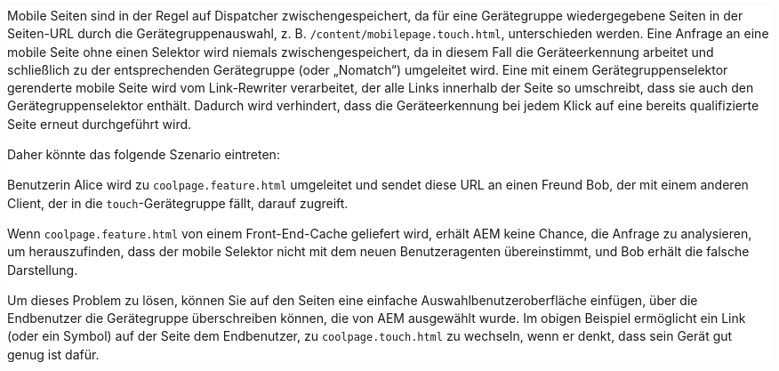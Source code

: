 Mobile Seiten sind in der Regel auf Dispatcher zwischengespeichert, da für eine Gerätegruppe wiedergegebene Seiten in der Seiten-URL durch die Gerätegruppenauswahl, z. B. `/content/mobilepage.touch.html`, unterschieden werden. Eine Anfrage an eine mobile Seite ohne einen Selektor wird niemals zwischengespeichert, da in diesem Fall die Geräteerkennung arbeitet und schließlich zu der entsprechenden Gerätegruppe (oder „Nomatch“) umgeleitet wird. Eine mit einem Gerätegruppenselektor gerenderte mobile Seite wird vom Link-Rewriter verarbeitet, der alle Links innerhalb der Seite so umschreibt, dass sie auch den Gerätegruppenselektor enthält. Dadurch wird verhindert, dass die Geräteerkennung bei jedem Klick auf eine bereits qualifizierte Seite erneut durchgeführt wird.

Daher könnte das folgende Szenario eintreten:

Benutzerin Alice wird zu `coolpage.feature.html` umgeleitet und sendet diese URL an einen Freund Bob, der mit einem anderen Client, der in die `touch`-Gerätegruppe fällt, darauf zugreift.

Wenn `coolpage.feature.html` von einem Front-End-Cache geliefert wird, erhält AEM keine Chance, die Anfrage zu analysieren, um herauszufinden, dass der mobile Selektor nicht mit dem neuen Benutzeragenten übereinstimmt, und Bob erhält die falsche Darstellung.

Um dieses Problem zu lösen, können Sie auf den Seiten eine einfache Auswahlbenutzeroberfläche einfügen, über die Endbenutzer die Gerätegruppe überschreiben können, die von AEM ausgewählt wurde. Im obigen Beispiel ermöglicht ein Link (oder ein Symbol) auf der Seite dem Endbenutzer, zu `coolpage.touch.html` zu wechseln, wenn er denkt, dass sein Gerät gut genug ist dafür.
